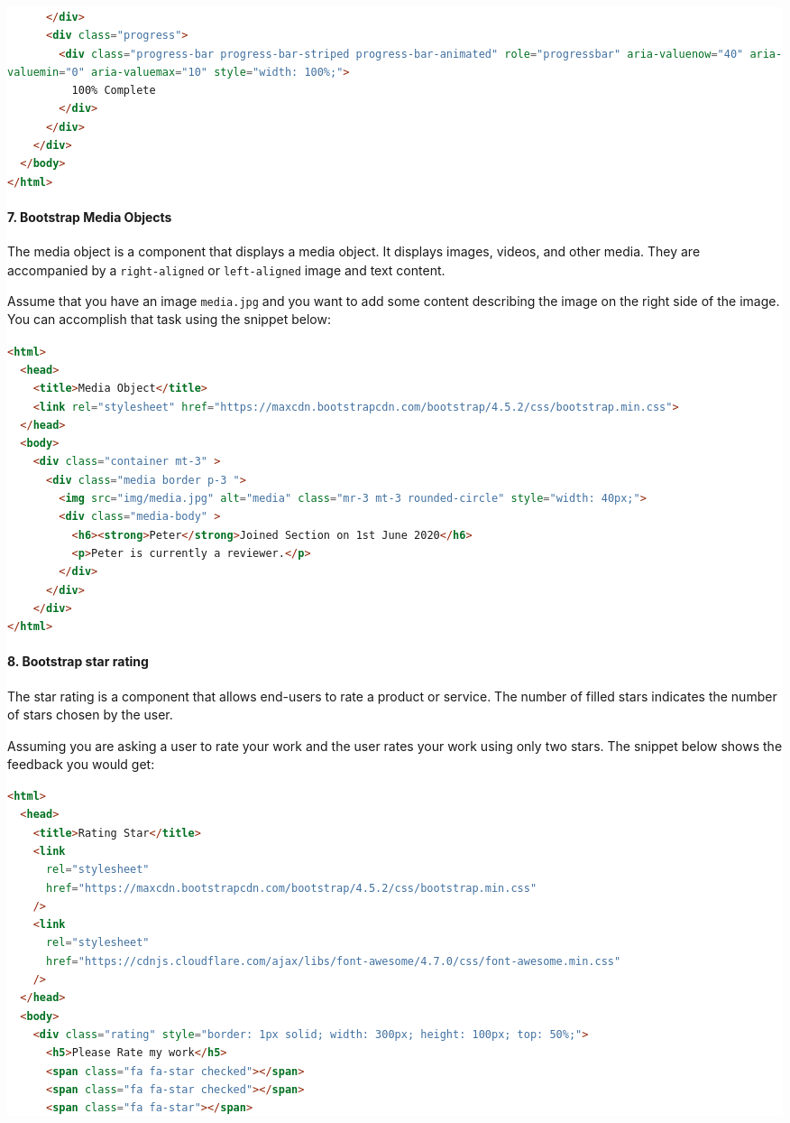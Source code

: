 ```html
      </div>
      <div class="progress">
        <div class="progress-bar progress-bar-striped progress-bar-animated" role="progressbar" aria-valuenow="40" aria-valuemin="0" aria-valuemax="10" style="width: 100%;">
          100% Complete
        </div>
      </div>
    </div>
  </body>
</html>
```

#### 7. Bootstrap Media Objects
The media object is a component that displays a media object. It displays images, videos, and other media. They are accompanied by a `right-aligned` or `left-aligned` image and text content.

Assume that you have an image `media.jpg` and you want to add some content describing the image on the right side of the image. You can accomplish that task using the snippet below:

```html
<html>
  <head>
    <title>Media Object</title>
    <link rel="stylesheet" href="https://maxcdn.bootstrapcdn.com/bootstrap/4.5.2/css/bootstrap.min.css">
  </head>
  <body>
    <div class="container mt-3" >
      <div class="media border p-3 ">
        <img src="img/media.jpg" alt="media" class="mr-3 mt-3 rounded-circle" style="width: 40px;">
        <div class="media-body" >
          <h6><strong>Peter</strong>Joined Section on 1st June 2020</h6>
          <p>Peter is currently a reviewer.</p>
        </div>
      </div>
    </div>
</html>
```

#### 8. Bootstrap star rating
The star rating is a component that allows end-users to rate a product or service. The number of filled stars indicates the number of stars chosen by the user.

Assuming you are asking a user to rate your work and the user rates your work using only two stars. The snippet below shows the feedback you would get:

```html
<html>
  <head>
    <title>Rating Star</title>
    <link
      rel="stylesheet"
      href="https://maxcdn.bootstrapcdn.com/bootstrap/4.5.2/css/bootstrap.min.css"
    />
    <link
      rel="stylesheet"
      href="https://cdnjs.cloudflare.com/ajax/libs/font-awesome/4.7.0/css/font-awesome.min.css"
    />
  </head>
  <body>
    <div class="rating" style="border: 1px solid; width: 300px; height: 100px; top: 50%;">
      <h5>Please Rate my work</h5>
      <span class="fa fa-star checked"></span>
      <span class="fa fa-star checked"></span>
      <span class="fa fa-star"></span>
```